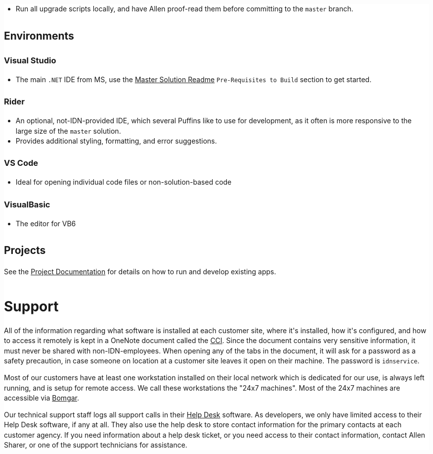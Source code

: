 - Run all upgrade scripts locally, and have Allen proof-read them before committing to the `master` branch.

## Environments
### Visual Studio
- The main `.NET` IDE from MS, use the [Master Solution Readme](readme-master-solution) `Pre-Requisites to Build` section to get started.
### Rider
- An optional, not-IDN-provided IDE, which several Puffins like to use for development, as it often is more responsive to the large size of the `master` solution.
- Provides additional styling, formatting, and error suggestions.
### VS Code
- Ideal for opening individual code files or non-solution-based code
### VisualBasic
- The editor for VB6

## Projects
See the [Project Documentation](project-documentation) for details on how to run and develop existing apps.

# Support
All of the information regarding what software is installed at each customer site, where it's installed, how it's configured, and how to access it remotely is kept in a OneNote document called the [CCI](onenote://idn-fileserver/Service/IDN_CCI_365/IDN_CCI).  Since the document contains very sensitive information, it must never be shared with non-IDN-employees.  When opening any of the tabs in the document, it will ask for a password as a safety precaution, in case someone on location at a customer site leaves it open on their machine.  The password is `idnservice`.

Most of our customers have at least one workstation installed on their local network which is dedicated for our use, is always left running, and is setup for remote access.  We call these workstations the "24x7 machines".  Most of the 24x7 machines are accessible via [Bomgar](https://remotesupport.idnetworks.com/).

Our technical support staff logs all support calls in their [Help Desk](http://www.idnetworks.com/support-login/) software.  As developers, we only have limited access to their Help Desk software, if any at all.  They also use the help desk to store contact information for the primary contacts at each customer agency.  If you need information about a help desk ticket, or you need access to their contact information, contact Allen Sharer, or one of the support technicians for assistance.

